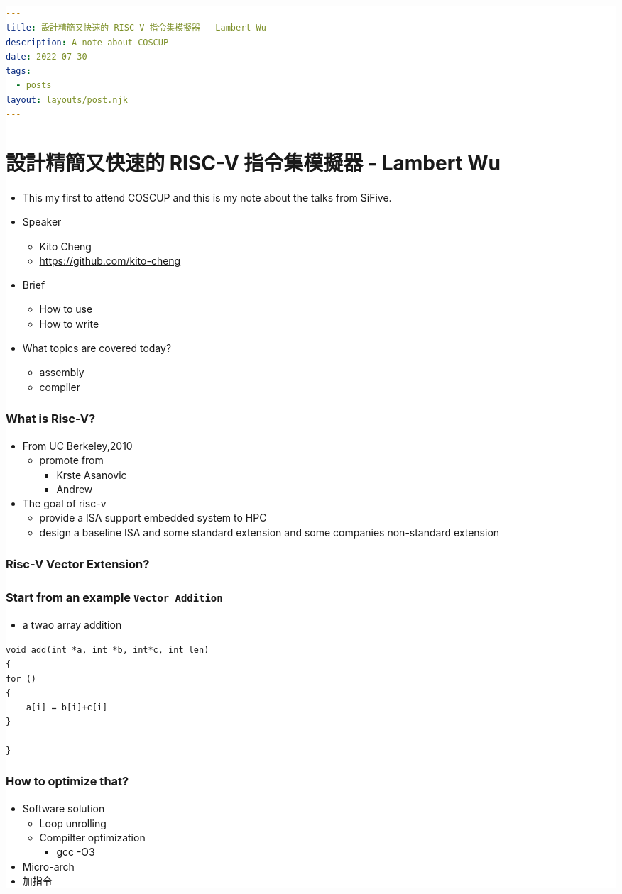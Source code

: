```yaml
---
title: 設計精簡又快速的 RISC-V 指令集模擬器 - Lambert Wu
description: A note about COSCUP
date: 2022-07-30
tags:
  - posts
layout: layouts/post.njk
---
```


# 設計精簡又快速的 RISC-V 指令集模擬器 - Lambert Wu
- This my first to attend COSCUP and this is my note about the talks from SiFive.
- Speaker
    - Kito Cheng 
    - https://github.com/kito-cheng

- Brief
    - How to use 
    - How to write
- What topics are covered today?
    - assembly
    - compiler
    
### What is Risc-V?
- From UC Berkeley,2010 
    - promote from 
        - Krste Asanovic 
        - Andrew 
- The goal of risc-v 
    - provide a ISA support embedded system to HPC
    - design a baseline ISA and some standard extension and some companies non-standard extension 
    
    
### Risc-V Vector Extension?


### Start from an example `Vector Addition` 
- a twao array addition 
```
void add(int *a, int *b, int*c, int len)
{
for ()
{
    a[i] = b[i]+c[i]
}
    
}
```      

### How to optimize that?
- Software solution
    - Loop unrolling
    - Compilter optimization
        - gcc -O3    
- Micro-arch 
- 加指令
 